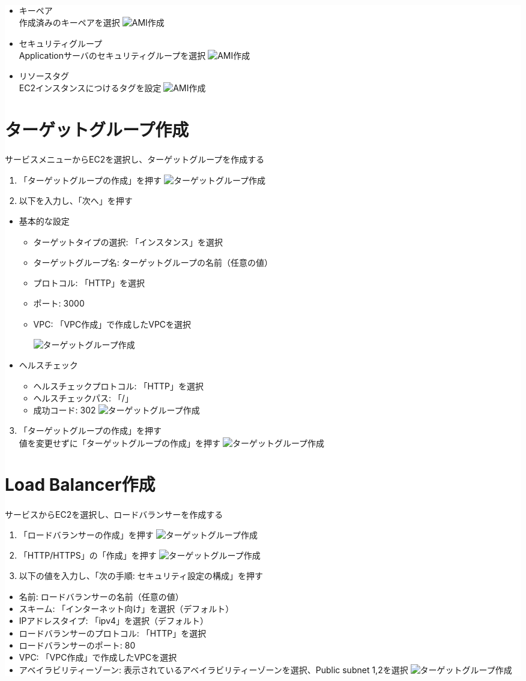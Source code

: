 * キーペア  
作成済みのキーペアを選択
  ![AMI作成](./img/create_lc4.png)

* セキュリティグループ  
Applicationサーバのセキュリティグループを選択
  ![AMI作成](./img/create_lc5.png)

* リソースタグ  
EC2インスタンスにつけるタグを設定
  ![AMI作成](./img/create_lc6.png)

# ターゲットグループ作成
サービスメニューからEC2を選択し、ターゲットグループを作成する

1. 「ターゲットグループの作成」を押す
![ターゲットグループ作成](./img/create_tg1.png)

2. 以下を入力し、「次へ」を押す
* 基本的な設定
  * ターゲットタイプの選択: 「インスタンス」を選択
  * ターゲットグループ名: ターゲットグループの名前（任意の値）
  * プロトコル: 「HTTP」を選択
  * ポート: 3000
  * VPC: 「VPC作成」で作成したVPCを選択

    ![ターゲットグループ作成](./img/create_tg2.png)

* ヘルスチェック
  * ヘルスチェックプロトコル: 「HTTP」を選択
  * ヘルスチェックパス: 「/」
  * 成功コード: 302
    ![ターゲットグループ作成](./img/create_tg3.png)

3. 「ターゲットグループの作成」を押す  
値を変更せずに「ターゲットグループの作成」を押す
![ターゲットグループ作成](./img/create_tg4.png)

# Load Balancer作成
サービスからEC2を選択し、ロードバランサーを作成する
1. 「ロードバランサーの作成」を押す
![ターゲットグループ作成](./img/create_lb1.png)

2. 「HTTP/HTTPS」の「作成」を押す
![ターゲットグループ作成](./img/create_lb2.png)

3. 以下の値を入力し、「次の手順: セキュリティ設定の構成」を押す
* 名前: ロードバランサーの名前（任意の値）
* スキーム: 「インターネット向け」を選択（デフォルト）
* IPアドレスタイプ: 「ipv4」を選択（デフォルト）
* ロードバランサーのプロトコル: 「HTTP」を選択
* ロードバランサーのポート: 80
* VPC: 「VPC作成」で作成したVPCを選択
* アベイラビリティーゾーン: 表示されているアベイラビリティーゾーンを選択、Public subnet 1,2を選択
![ターゲットグループ作成](./img/create_lb3.png)
